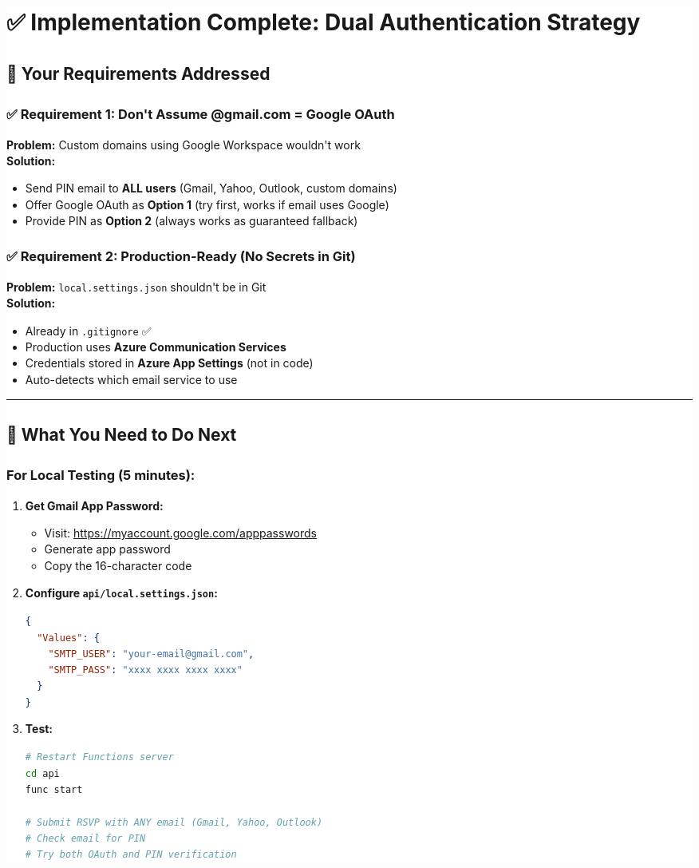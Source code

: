 # ✅ Implementation Complete: Dual Authentication Strategy

## 🎯 Your Requirements Addressed

### ✅ Requirement 1: Don't Assume @gmail.com = Google OAuth
**Problem:** Custom domains using Google Workspace wouldn't work  
**Solution:** 
- Send PIN email to **ALL users** (Gmail, Yahoo, Outlook, custom domains)
- Offer Google OAuth as **Option 1** (try first, works if email uses Google)
- Provide PIN as **Option 2** (always works as guaranteed fallback)

### ✅ Requirement 2: Production-Ready (No Secrets in Git)
**Problem:** `local.settings.json` shouldn't be in Git  
**Solution:**
- Already in `.gitignore` ✅
- Production uses **Azure Communication Services**
- Credentials stored in **Azure App Settings** (not in code)
- Auto-detects which email service to use

---

## 🚀 What You Need to Do Next

### For Local Testing (5 minutes):

1. **Get Gmail App Password:**
   - Visit: https://myaccount.google.com/apppasswords
   - Generate app password
   - Copy the 16-character code

2. **Configure `api/local.settings.json`:**
   ```json
   {
     "Values": {
       "SMTP_USER": "your-email@gmail.com",
       "SMTP_PASS": "xxxx xxxx xxxx xxxx"
     }
   }
   ```

3. **Test:**
   ```bash
   # Restart Functions server
   cd api
   func start
   
   # Submit RSVP with ANY email (Gmail, Yahoo, Outlook)
   # Check email for PIN
   # Try both OAuth and PIN verification
   ```
